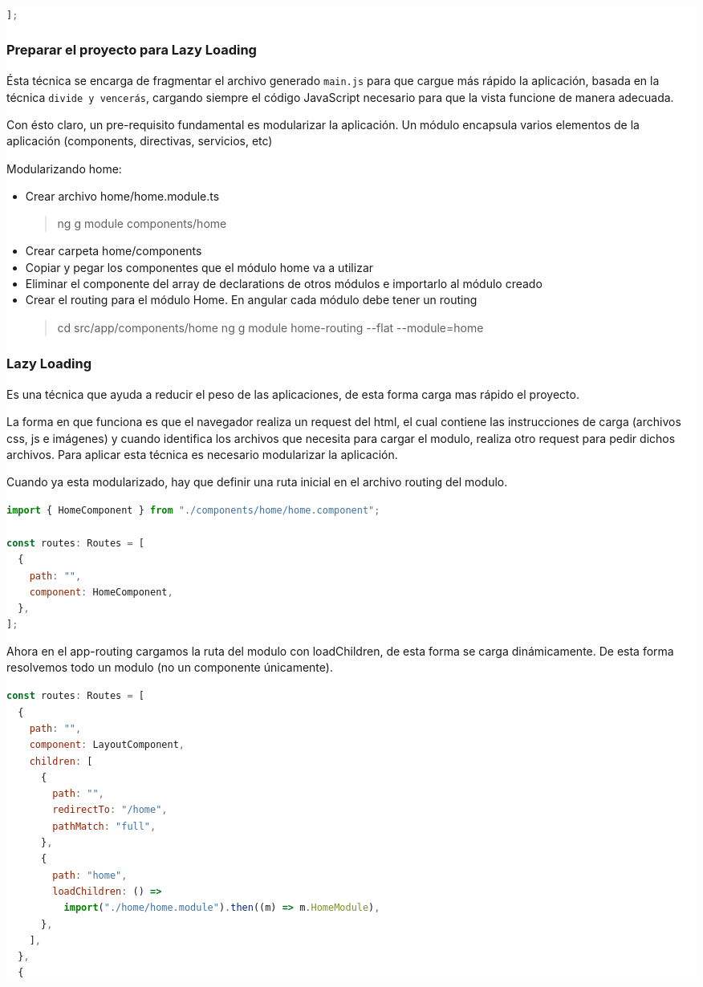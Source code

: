 ```javascript
];
```

### Preparar el proyecto para Lazy Loading

Ésta técnica se encarga de fragmentar el archivo generado `main.js` para que cargue más rápido la aplicación, basada en la técnica `divide y vencerás`, cargando siempre el código JavaScript necesario para que la vista funcione de manera adecuada.

Con ésto claro, un pre-requisito fundamental es modularizar la aplicación. Un módulo encapsula varios elementos de la aplicación (components, directivas, servicios, etc)

Modularizando home:

- Crear archivo home/home.module.ts
  > ng g module components/home
- Crear carpeta home/components
- Copiar y pegar los componentes que el módulo home va a utilizar
- Eliminar el componente del array de declarations de otros módulos e importarlo al módulo creado
- Crear el routing para el módulo Home. En angular cada módulo debe tener un routing
  > cd src/app/components/home
  > ng g module home-routing --flat --module=home

### Lazy Loading

Es una técnica que ayuda a reducir el peso de las aplicaciones, de esta forma carga mas rápido el proyecto.

La forma en que funciona es que el navegador realiza un request del html, el cual contiene las instrucciones de carga (archivos css, js e imágenes) y cuando identifica los archivos que necesita para cargar el modulo, realiza otro request para pedir dichos archivos. Para aplicar esta técnica es necesario modularizar la aplicación.

Cuando ya esta modularizado, hay que definir una ruta inicial en el archivo routing del modulo.

```javascript
import { HomeComponent } from "./components/home/home.component";

const routes: Routes = [
  {
    path: "",
    component: HomeComponent,
  },
];
```

Ahora en el app-routing cargamos la ruta del modulo con loadChildren, de esta forma se carga dinámicamente. De esta forma resolvemos todo un modulo (no un componente únicamente).

```javascript
const routes: Routes = [
  {
    path: "",
    component: LayoutComponent,
    children: [
      {
        path: "",
        redirectTo: "/home",
        pathMatch: "full",
      },
      {
        path: "home",
        loadChildren: () =>
          import("./home/home.module").then((m) => m.HomeModule),
      },
    ],
  },
  {
```